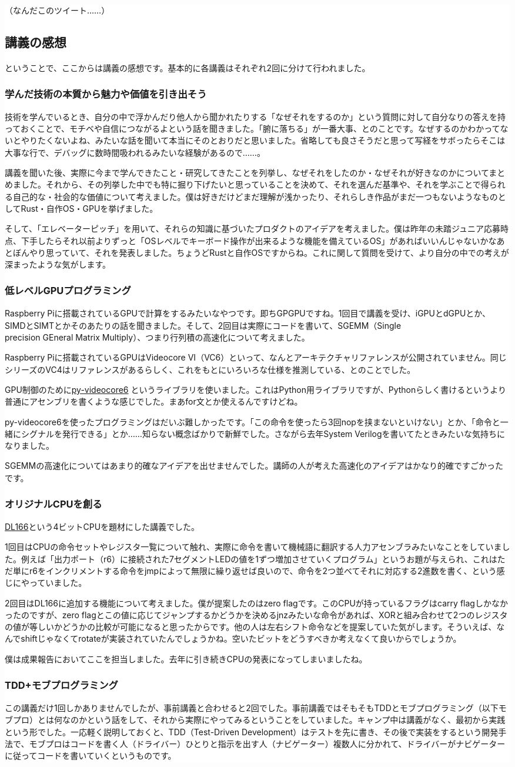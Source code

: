 （なんだこのツイート……）

## 講義の感想

ということで、ここからは講義の感想です。基本的に各講義はそれぞれ2回に分けて行われました。

### 学んだ技術の本質から魅力や価値を引き出そう

技術を学んでいるとき、自分の中で浮かんだり他人から聞かれたりする「なぜそれをするのか」という質問に対して自分なりの答えを持っておくことで、モチベや自信につながるよという話を聞きました。「腑に落ちる」が一番大事、とのことです。なぜするのかわかってないとやりたくないよね、みたいな話を聞いて本当にそのとおりだと思いました。省略しても良さそうだと思って写経をサボったらそこは大事な行で、デバッグに数時間吸われるみたいな経験があるので……。

講義を聞いた後、実際に今まで学んできたこと・研究してきたことを列挙し、なぜそれをしたのか・なぜそれが好きなのかについてまとめました。それから、その列挙した中でも特に掘り下げたいと思っていることを決めて、それを選んだ基準や、それを学ぶことで得られる自己的な・社会的な価値について考えました。僕は好きだけどまだ理解が浅かったり、それらしき作品がまだ一つもないようなものとしてRust・自作OS・GPUを挙げました。

そして、「エレベーターピッチ」を用いて、それらの知識に基づいたプロダクトのアイデアを考えました。僕は昨年の未踏ジュニア応募時点、下手したらそれ以前よりずっと「OSレベルでキーボード操作が出来るような機能を備えているOS」があればいいんじゃないかなあとぼんやり思っていて、それを発表しました。ちょうどRustと自作OSですからね。これに関して質問を受けて、より自分の中での考えが深まったような気がします。

### 低レベルGPUプログラミング

Raspberry Piに搭載されているGPUで計算をするみたいなやつです。即ちGPGPUですね。1回目で講義を受け、iGPUとdGPUとか、SIMDとSIMTとかそのあたりの話を聞きました。そして、2回目は実際にコードを書いて、SGEMM（Single precision GEneral Matrix Multiply）、つまり行列積の高速化について考えました。

Raspberry Piに搭載されているGPUはVideocore VI（VC6）といって、なんとアーキテクチャリファレンスが公開されていません。同じシリーズのVC4はリファレンスがあるらしく、これをもとにいろいろな仕様を推測している、とのことでした。

GPU制御のために[py-videocore6](https://github.com/Idein/py-videocore6) というライブラリを使いました。これはPython用ライブラリですが、Pythonらしく書けるというより普通にアセンブリを書くような感じでした。まあfor文とか使えるんですけどね。

py-videocore6を使ったプログラミングはだいぶ難しかったです。「この命令を使ったら3回nopを挟まないといけない」とか、「命令と一緒にシグナルを発行できる」とか……知らない概念ばかりで新鮮でした。さながら去年System Verilogを書いてたときみたいな気持ちになりました。

SGEMMの高速化についてはあまり的確なアイデアを出せませんでした。講師の人が考えた高速化のアイデアはかなり的確ですごかったです。

### オリジナルCPUを創る

[DL166](https://monoist.itmedia.co.jp/mn/articles/2302/14/news009.html)という4ビットCPUを題材にした講義でした。

1回目はCPUの命令セットやレジスタ一覧について触れ、実際に命令を書いて機械語に翻訳する人力アセンブラみたいなことをしていました。例えば「出力ポート（r6）に接続された7セグメントLEDの値を1ずつ増加させていくプログラム」というお題が与えられ、これはただ単にr6をインクリメントする命令をjmpによって無限に繰り返せば良いので、命令を2つ並べてそれに対応する2進数を書く、という感じにやっていました。

2回目はDL166に追加する機能について考えました。僕が提案したのはzero flagです。このCPUが持っているフラグはcarry flagしかなかったのですが、zero flagとこの値に応じてジャンプするかどうかを決めるjnzみたいな命令があれば、XORと組み合わせて2つのレジスタの値が等しいかどうかの比較が可能になると思ったからです。他の人は左右シフト命令などを提案していた気がします。そういえば、なんでshiftじゃなくてrotateが実装されていたんでしょうかね。空いたビットをどうすべきか考えなくて良いからでしょうか。

僕は成果報告においてここを担当しました。去年に引き続きCPUの発表になってしまいましたね。

### TDD+モブプログラミング

この講義だけ1回しかありませんでしたが、事前講義と合わせると2回でした。事前講義ではそもそもTDDとモブプログラミング（以下モブプロ）とは何なのかという話をして、それから実際にやってみるということをしていました。キャンプ中は講義がなく、最初から実践という形でした。一応軽く説明しておくと、TDD（Test-Driven Development）はテストを先に書き、その後で実装をするという開発手法で、モブプロはコードを書く人（ドライバー）ひとりと指示を出す人（ナビゲーター）複数人に分かれて、ドライバーがナビゲーターに従ってコードを書いていくというものです。
